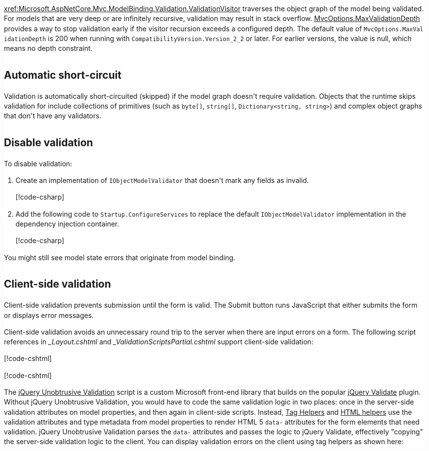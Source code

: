 <xref:Microsoft.AspNetCore.Mvc.ModelBinding.Validation.ValidationVisitor> traverses the object graph of the model being validated. For models that are very deep or are infinitely recursive, validation may result in stack overflow. [MvcOptions.MaxValidationDepth](xref:Microsoft.AspNetCore.Mvc.MvcOptions.MaxValidationDepth) provides a way to stop validation early if the visitor recursion exceeds a configured depth. The default value of `MvcOptions.MaxValidationDepth` is 200 when running with `CompatibilityVersion.Version_2_2` or later. For earlier versions, the value is null, which means no depth constraint.

## Automatic short-circuit

Validation is automatically short-circuited (skipped) if the model graph doesn't require validation. Objects that the runtime skips validation for include collections of primitives (such as `byte[]`, `string[]`, `Dictionary<string, string>`) and complex object graphs that don't have any validators.

## Disable validation

To disable validation:

1. Create an implementation of `IObjectModelValidator` that doesn't mark any fields as invalid.

   [!code-csharp[](validation/sample/Attributes/NullObjectModelValidator.cs?name=snippet_DisableValidation)]

1. Add the following code to `Startup.ConfigureServices` to replace the default `IObjectModelValidator` implementation in the dependency injection container.

   [!code-csharp[](validation/sample/Startup.cs?name=snippet_DisableValidation)]

You might still see model state errors that originate from model binding.

## Client-side validation

Client-side validation prevents submission until the form is valid. The Submit button runs JavaScript that either submits the form or displays error messages.

Client-side validation avoids an unnecessary round trip to the server when there are input errors on a form. The following script references in *_Layout.cshtml* and *_ValidationScriptsPartial.cshtml* support client-side validation:

[!code-cshtml[](validation/sample/Views/Shared/_Layout.cshtml?name=snippet_ScriptTag)]

[!code-cshtml[](validation/sample/Views/Shared/_ValidationScriptsPartial.cshtml?name=snippet_ScriptTags)]

The [jQuery Unobtrusive Validation](https://github.com/aspnet/jquery-validation-unobtrusive) script is a custom Microsoft front-end library that builds on the popular [jQuery Validate](https://jqueryvalidation.org/) plugin. Without jQuery Unobtrusive Validation, you would have to code the same validation logic in two places: once in the server-side validation attributes on model properties, and then again in client-side scripts. Instead, [Tag Helpers](xref:mvc/views/tag-helpers/intro) and [HTML helpers](xref:mvc/views/overview) use the validation attributes and type metadata from model properties to render HTML 5 `data-` attributes for the form elements that need validation. jQuery Unobtrusive Validation parses the `data-` attributes and passes the logic to jQuery Validate, effectively "copying" the server-side validation logic to the client. You can display validation errors on the client using tag helpers as shown here:
